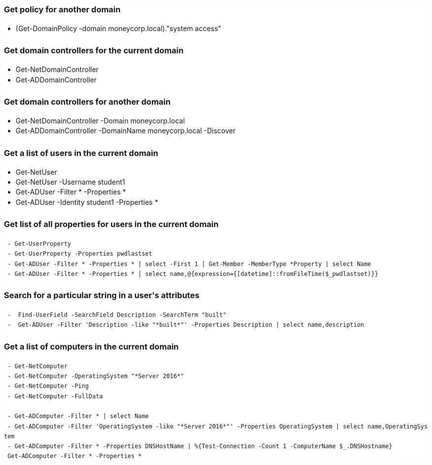 ### Get policy for another domain

 - (Get-DomainPolicy -domain moneycorp.local)."system access"

### Get domain controllers for the current domain
 
 - Get-NetDomainController
 - Get-ADDomainController

### Get domain controllers for another domain

 - Get-NetDomainController -Domain moneycorp.local
 - Get-ADDomainController -DomainName moneycorp.local -Discover 

### Get a list of users in the current domain

 - Get-NetUser
 - Get-NetUser -Username student1
 - Get-ADUser -Filter * -Properties *
 - Get-ADUser -Identity student1 -Properties *

### Get list of all properties for users in the current domain

```
 - Get-UserProperty
 - Get-UserProperty -Properties pwdlastset
 - Get-ADUser -Filter * -Properties * | select -First 1 | Get-Member -MemberType *Property | select Name
 - Get-ADUser -Filter * -Properties * | select name,@{expression={[datetime]::fromFileTime($_pwdlastset)}}
```
### Search for a particular string in a user's attributes 

```
 -  Find-UserField -SearchField Description -SearchTerm "built"
 -  Get-ADUser -Filter 'Description -like "*built*"' -Properties Description | select name,description
```

### Get a list of computers in the current domain 
```
 - Get-NetComputer
 - Get-NetComputer -OperatingSystem "*Server 2016*"
 - Get-NetComputer -Ping
 - Get-NetComputer -FullData 

 - Get-ADComputer -Filter * | select Name
 - Get-ADComputer -Filter 'OperatingSystem -like "*Server 2016*"' -Properties OperatingSystem | select name,OperatingSystem
 - Get-ADComputer -Filter * -Properties DNSHostName | %{Test-Connection -Count 1 -ComputerName $_.DNSHostname}
 Get-ADComputer -Filter * -Properties * 
```
